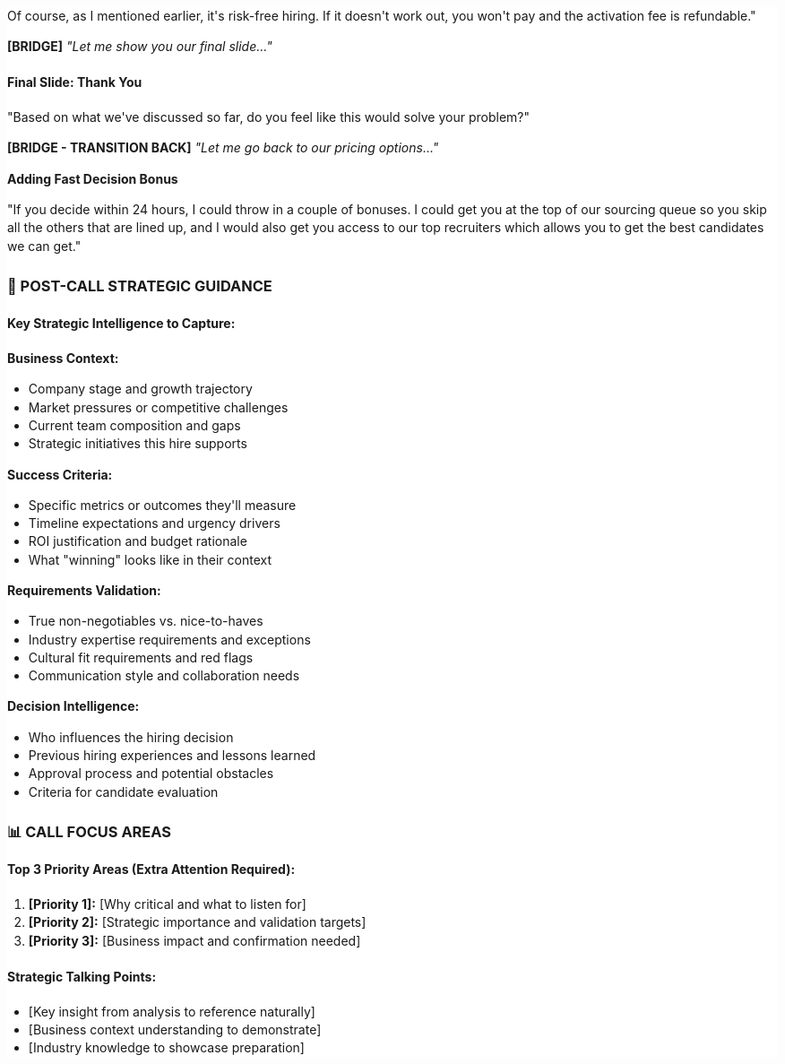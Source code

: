 Of course, as I mentioned earlier, it's risk-free hiring. If it doesn't work out, you won't pay and the activation fee is refundable."

**[BRIDGE]** _"Let me show you our final slide..."_
#### **Final Slide: Thank You**

"Based on what we've discussed so far, do you feel like this would solve your problem?"

**[BRIDGE - TRANSITION BACK]** _"Let me go back to our pricing options..."_

**Adding Fast Decision Bonus**

"If you decide within 24 hours, I could throw in a couple of bonuses. I could get you at the top of our sourcing queue so you skip all the others that are lined up, and I would also get you access to our top recruiters which allows you to get the best candidates we can get."

### 🎪 POST-CALL STRATEGIC GUIDANCE

#### **Key Strategic Intelligence to Capture:**

**Business Context:**
- Company stage and growth trajectory
- Market pressures or competitive challenges  
- Current team composition and gaps
- Strategic initiatives this hire supports

**Success Criteria:**
- Specific metrics or outcomes they'll measure
- Timeline expectations and urgency drivers
- ROI justification and budget rationale
- What "winning" looks like in their context

**Requirements Validation:**
- True non-negotiables vs. nice-to-haves
- Industry expertise requirements and exceptions
- Cultural fit requirements and red flags
- Communication style and collaboration needs

**Decision Intelligence:**
- Who influences the hiring decision
- Previous hiring experiences and lessons learned
- Approval process and potential obstacles
- Criteria for candidate evaluation

### 📊 CALL FOCUS AREAS

#### **Top 3 Priority Areas (Extra Attention Required):**
1. **[Priority 1]:** [Why critical and what to listen for]
2. **[Priority 2]:** [Strategic importance and validation targets]
3. **[Priority 3]:** [Business impact and confirmation needed]

#### **Strategic Talking Points:**
- [Key insight from analysis to reference naturally]
- [Business context understanding to demonstrate]
- [Industry knowledge to showcase preparation]
